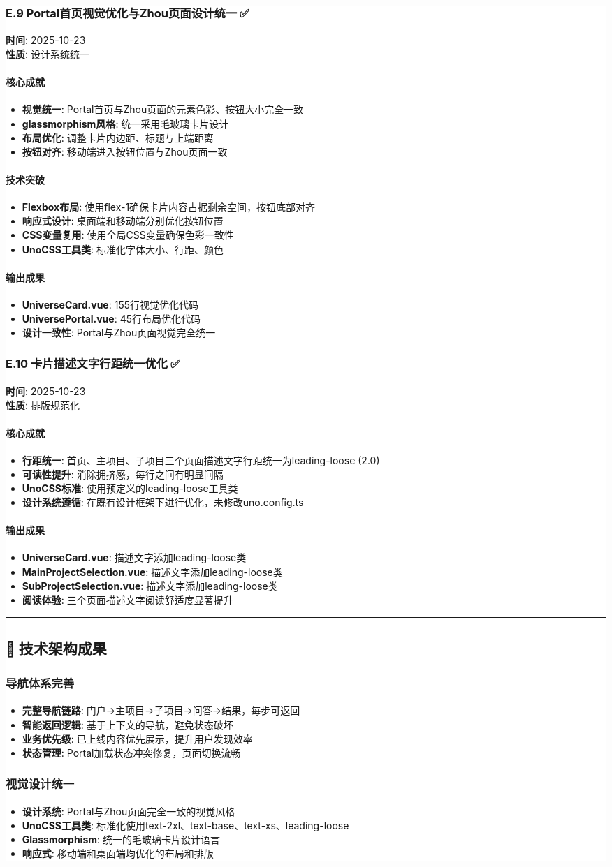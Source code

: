### E.9 Portal首页视觉优化与Zhou页面设计统一 ✅
**时间**: 2025-10-23  
**性质**: 设计系统统一  

#### 核心成就
- **视觉统一**: Portal首页与Zhou页面的元素色彩、按钮大小完全一致
- **glassmorphism风格**: 统一采用毛玻璃卡片设计
- **布局优化**: 调整卡片内边距、标题与上端距离
- **按钮对齐**: 移动端进入按钮位置与Zhou页面一致

#### 技术突破
- **Flexbox布局**: 使用flex-1确保卡片内容占据剩余空间，按钮底部对齐
- **响应式设计**: 桌面端和移动端分别优化按钮位置
- **CSS变量复用**: 使用全局CSS变量确保色彩一致性
- **UnoCSS工具类**: 标准化字体大小、行距、颜色

#### 输出成果
- **UniverseCard.vue**: 155行视觉优化代码
- **UniversePortal.vue**: 45行布局优化代码
- **设计一致性**: Portal与Zhou页面视觉完全统一

### E.10 卡片描述文字行距统一优化 ✅
**时间**: 2025-10-23  
**性质**: 排版规范化  

#### 核心成就
- **行距统一**: 首页、主项目、子项目三个页面描述文字行距统一为leading-loose (2.0)
- **可读性提升**: 消除拥挤感，每行之间有明显间隔
- **UnoCSS标准**: 使用预定义的leading-loose工具类
- **设计系统遵循**: 在既有设计框架下进行优化，未修改uno.config.ts

#### 输出成果
- **UniverseCard.vue**: 描述文字添加leading-loose类
- **MainProjectSelection.vue**: 描述文字添加leading-loose类
- **SubProjectSelection.vue**: 描述文字添加leading-loose类
- **阅读体验**: 三个页面描述文字阅读舒适度显著提升

---

## 🔧 技术架构成果

### 导航体系完善
- **完整导航链路**: 门户→主项目→子项目→问答→结果，每步可返回
- **智能返回逻辑**: 基于上下文的导航，避免状态破坏
- **业务优先级**: 已上线内容优先展示，提升用户发现效率
- **状态管理**: Portal加载状态冲突修复，页面切换流畅

### 视觉设计统一
- **设计系统**: Portal与Zhou页面完全一致的视觉风格
- **UnoCSS工具类**: 标准化使用text-2xl、text-base、text-xs、leading-loose
- **Glassmorphism**: 统一的毛玻璃卡片设计语言
- **响应式**: 移动端和桌面端均优化的布局和排版
